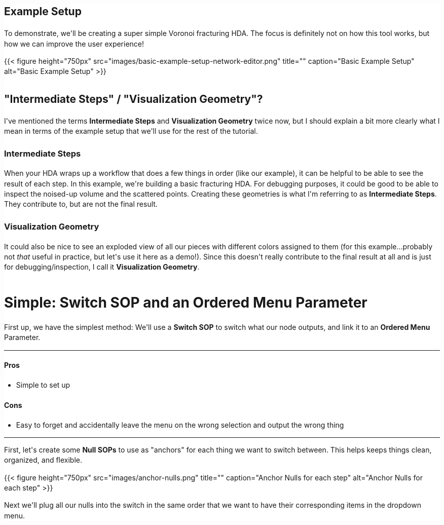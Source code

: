 ## Example Setup

To demonstrate, we'll be creating a super simple Voronoi fracturing HDA. The focus is definitely not on how this tool works, but how we can improve the user experience!

{{< figure height="750px" src="images/basic-example-setup-network-editor.png" title="" caption="Basic Example Setup" alt="Basic Example Setup" >}}

## "Intermediate Steps" / "Visualization Geometry"?

I've mentioned the terms **Intermediate Steps** and **Visualization Geometry** twice now, but I should explain a bit more clearly what I mean in terms of the example setup that we'll use for the rest of the tutorial.

### Intermediate Steps

When your HDA wraps up a workflow that does a few things in order (like our example), it can be helpful to be able to see the result of each step. In this example, we're building a basic fracturing HDA. For debugging purposes, it could be good to be able to inspect the noised-up volume and the scattered points. Creating these geometries is what I'm referring to as **Intermediate Steps**. They contribute to, but are not the final result.

### Visualization Geometry

It could also be nice to see an exploded view of all our pieces with different colors assigned to them (for this example...probably not *that* useful in practice, but let's use it here as a demo!). Since this doesn't really contribute to the final result at all and is just for debugging/inspection, I call it **Visualization Geometry**.

# Simple: Switch SOP and an Ordered Menu Parameter

First up, we have the simplest method: We'll use a **Switch SOP** to switch what our node outputs, and link it to an **Ordered Menu** Parameter.

---

#### Pros
- Simple to set up

#### Cons
- Easy to forget and accidentally leave the menu on the wrong selection and output the wrong thing

---

First, let's create some **Null SOPs** to use as "anchors" for each thing we want to switch between. This helps keeps things clean, organized, and flexible.

{{< figure height="750px" src="images/anchor-nulls.png" title="" caption="Anchor Nulls for each step" alt="Anchor Nulls for each step" >}}

Next we'll plug all our nulls into the switch in the same order that we want to have their corresponding items in the dropdown menu.
